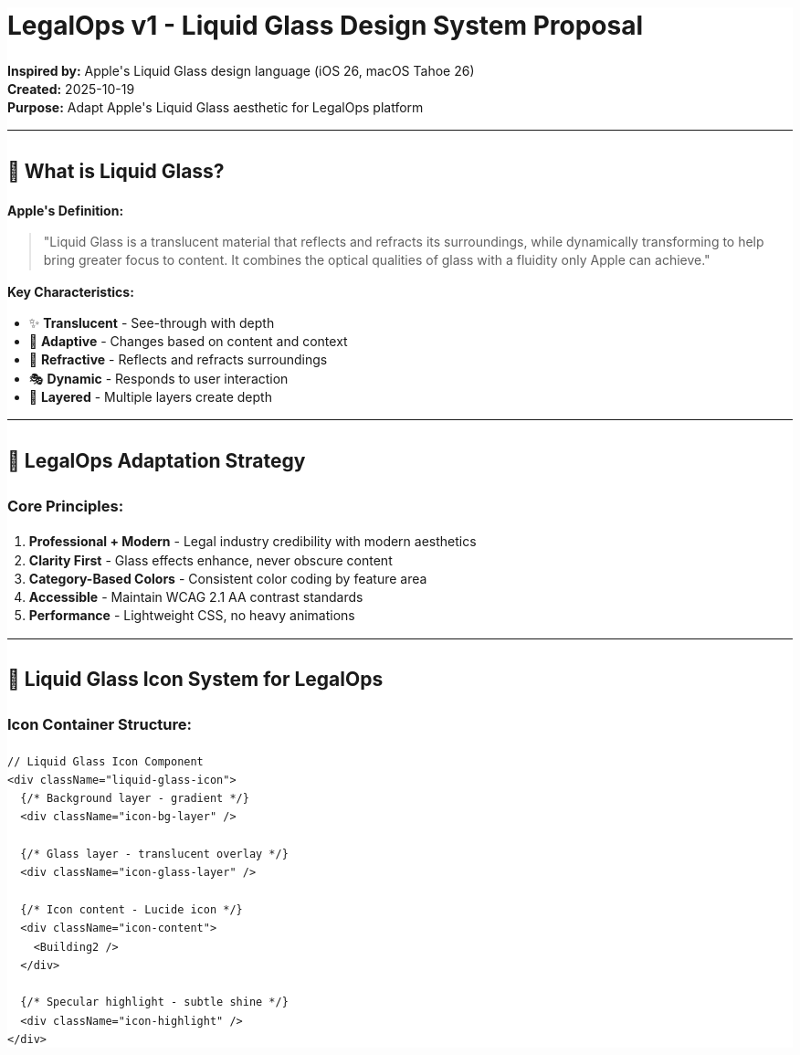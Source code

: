 # LegalOps v1 - Liquid Glass Design System Proposal

**Inspired by:** Apple's Liquid Glass design language (iOS 26, macOS Tahoe 26)  
**Created:** 2025-10-19  
**Purpose:** Adapt Apple's Liquid Glass aesthetic for LegalOps platform

---

## 🎨 What is Liquid Glass?

**Apple's Definition:**
> "Liquid Glass is a translucent material that reflects and refracts its surroundings, while dynamically transforming to help bring greater focus to content. It combines the optical qualities of glass with a fluidity only Apple can achieve."

**Key Characteristics:**
- ✨ **Translucent** - See-through with depth
- 🌈 **Adaptive** - Changes based on content and context
- 💎 **Refractive** - Reflects and refracts surroundings
- 🎭 **Dynamic** - Responds to user interaction
- 🎨 **Layered** - Multiple layers create depth

---

## 🎯 LegalOps Adaptation Strategy

### **Core Principles:**

1. **Professional + Modern** - Legal industry credibility with modern aesthetics
2. **Clarity First** - Glass effects enhance, never obscure content
3. **Category-Based Colors** - Consistent color coding by feature area
4. **Accessible** - Maintain WCAG 2.1 AA contrast standards
5. **Performance** - Lightweight CSS, no heavy animations

---

## 🎨 Liquid Glass Icon System for LegalOps

### **Icon Container Structure:**

```tsx
// Liquid Glass Icon Component
<div className="liquid-glass-icon">
  {/* Background layer - gradient */}
  <div className="icon-bg-layer" />
  
  {/* Glass layer - translucent overlay */}
  <div className="icon-glass-layer" />
  
  {/* Icon content - Lucide icon */}
  <div className="icon-content">
    <Building2 />
  </div>
  
  {/* Specular highlight - subtle shine */}
  <div className="icon-highlight" />
</div>
```
